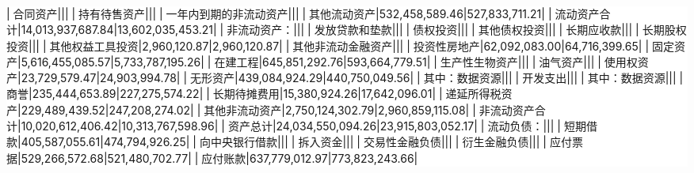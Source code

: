 | 合同资产|||
| 持有待售资产|||
| 一年内到期的非流动资产|||
| 其他流动资产|532,458,589.46|527,833,711.21|
| 流动资产合计|14,013,937,687.84|13,602,035,453.21|
| 非流动资产：|||
| 发放贷款和垫款|||
| 债权投资|||
| 其他债权投资|||
| 长期应收款|||
| 长期股权投资|||
| 其他权益工具投资|2,960,120.87|2,960,120.87|
| 其他非流动金融资产|||
| 投资性房地产|62,092,083.00|64,716,399.65|
| 固定资产|5,616,455,085.57|5,733,787,195.26|
| 在建工程|645,851,292.76|593,664,779.51|
| 生产性生物资产|||
| 油气资产|||
| 使用权资产|23,729,579.47|24,903,994.78|
| 无形资产|439,084,924.29|440,750,049.56|
| 其中：数据资源|||
| 开发支出|||
| 其中：数据资源|||
| 商誉|235,444,653.89|227,275,574.22|
| 长期待摊费用|15,380,924.26|17,642,096.01|
| 递延所得税资产|229,489,439.52|247,208,274.02|
| 其他非流动资产|2,750,124,302.79|2,960,859,115.08|
| 非流动资产合计|10,020,612,406.42|10,313,767,598.96|
| 资产总计|24,034,550,094.26|23,915,803,052.17|
| 流动负债：|||
| 短期借款|405,587,055.61|474,794,926.25|
| 向中央银行借款|||
| 拆入资金|||
| 交易性金融负债|||
| 衍生金融负债|||
| 应付票据|529,266,572.68|521,480,702.77|
| 应付账款|637,779,012.97|773,823,243.66|